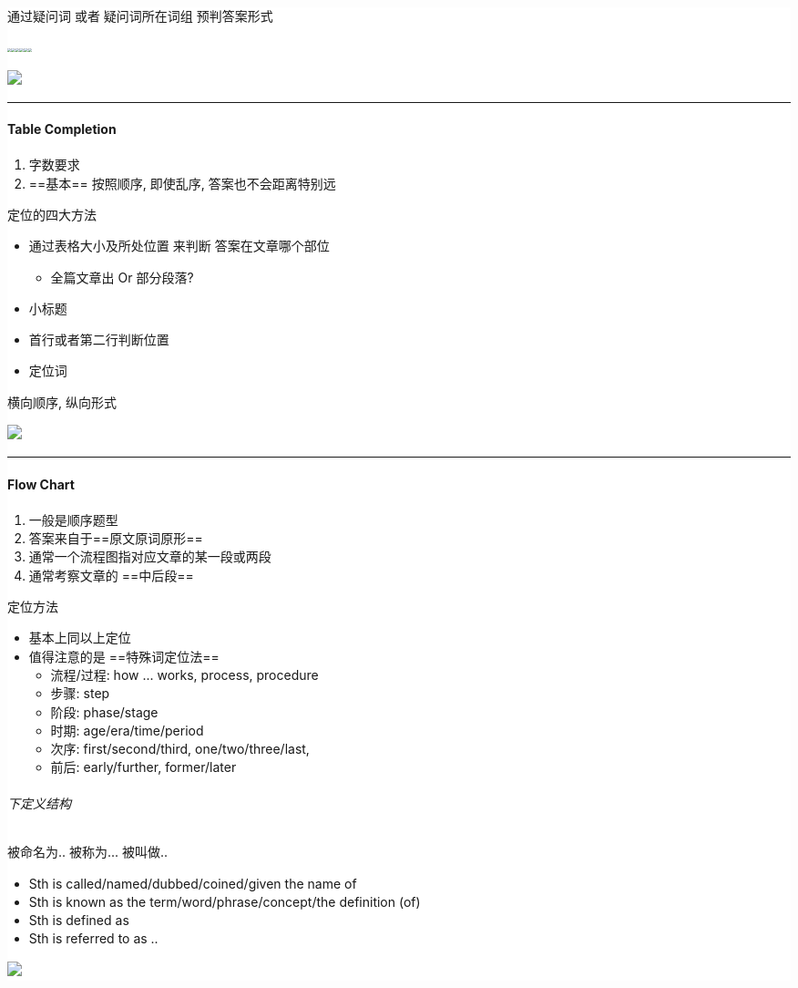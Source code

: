 通过疑问词 或者 疑问词所在词组 预判答案形式

<img src="https://gitee.com/song_tianyi/picture-host/raw/master/ndata/20210303114447.png" style="zoom:27%;" /><img src="https://gitee.com/song_tianyi/picture-host/raw/master/ndata/20210303114512.png" style="zoom:27%;" /><img src="https://gitee.com/song_tianyi/picture-host/raw/master/ndata/20210303114644.png" style="zoom: 30%;" /><img src="https://gitee.com/song_tianyi/picture-host/raw/master/ndata/20210303114820.png" style="zoom: 27%;"/><img src="https://gitee.com/song_tianyi/picture-host/raw/master/ndata/20210303114904.png" style="zoom:30%"/><img src="https://gitee.com/song_tianyi/picture-host/raw/master/ndata/20210303114945.png" style='zoom:30%'/>

<img src="https://gitee.com/song_tianyi/picture-host/raw/master/ndata/20210303120622.png"/>

---

#### Table Completion 

1. 字数要求
2. ==基本== 按照顺序, 即使乱序, 答案也不会距离特别远

定位的四大方法

- 通过表格大小及所处位置 来判断 答案在文章哪个部位
  - 全篇文章出 Or  部分段落? 
- 小标题
- 首行或者第二行判断位置

- 定位词

横向顺序, 纵向形式

<img src="https://gitee.com/song_tianyi/picture-host/raw/master/ndata/20210310083802.png"/>

---

#### Flow Chart

1. 一般是顺序题型
2. 答案来自于==原文原词原形== 
3. 通常一个流程图指对应文章的某一段或两段
4. 通常考察文章的 ==中后段==

定位方法

- 基本上同以上定位
- 值得注意的是 ==特殊词定位法==
  - 流程/过程: how ... works, process, procedure
  - 步骤: step
  - 阶段: phase/stage
  - 时期: age/era/time/period
  - 次序: first/second/third, one/two/three/last, 
  - 前后: early/further, former/later

###### 下定义结构

被命名为.. 被称为... 被叫做..

- Sth is called/named/dubbed/coined/given the name of
- Sth is known as the term/word/phrase/concept/the definition (of)
- Sth is defined as 
- Sth is referred to as ..

<img src="https://gitee.com/song_tianyi/picture-host/raw/master/ndata/20210310083816.png"/>
